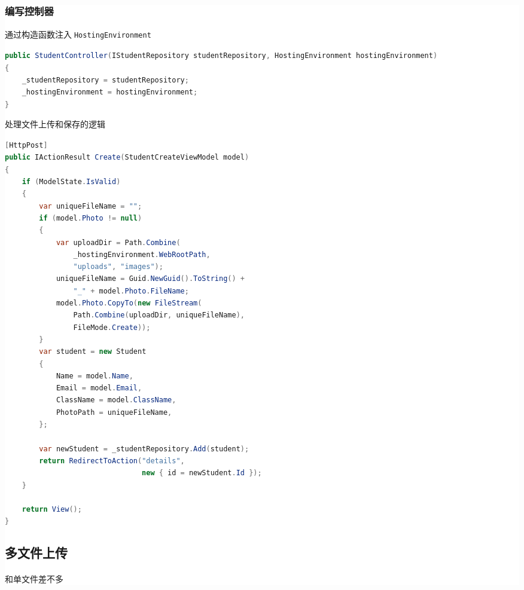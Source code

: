 ### 编写控制器

通过构造函数注入 `HostingEnvironment`

```csharp
public StudentController(IStudentRepository studentRepository, HostingEnvironment hostingEnvironment)
{
    _studentRepository = studentRepository;
    _hostingEnvironment = hostingEnvironment;
}
```

处理文件上传和保存的逻辑

```c#
[HttpPost]
public IActionResult Create(StudentCreateViewModel model)
{
    if (ModelState.IsValid)
    {
        var uniqueFileName = "";
        if (model.Photo != null)
        {
            var uploadDir = Path.Combine(
                _hostingEnvironment.WebRootPath, 
                "uploads", "images");
            uniqueFileName = Guid.NewGuid().ToString() + 
                "_" + model.Photo.FileName;
            model.Photo.CopyTo(new FileStream(
                Path.Combine(uploadDir, uniqueFileName), 
                FileMode.Create));
        }
        var student = new Student
        {
            Name = model.Name,
            Email = model.Email,
            ClassName = model.ClassName,
            PhotoPath = uniqueFileName,
        };

        var newStudent = _studentRepository.Add(student);
        return RedirectToAction("details", 
                                new { id = newStudent.Id });
    }

    return View();
}
```

## 多文件上传

和单文件差不多
